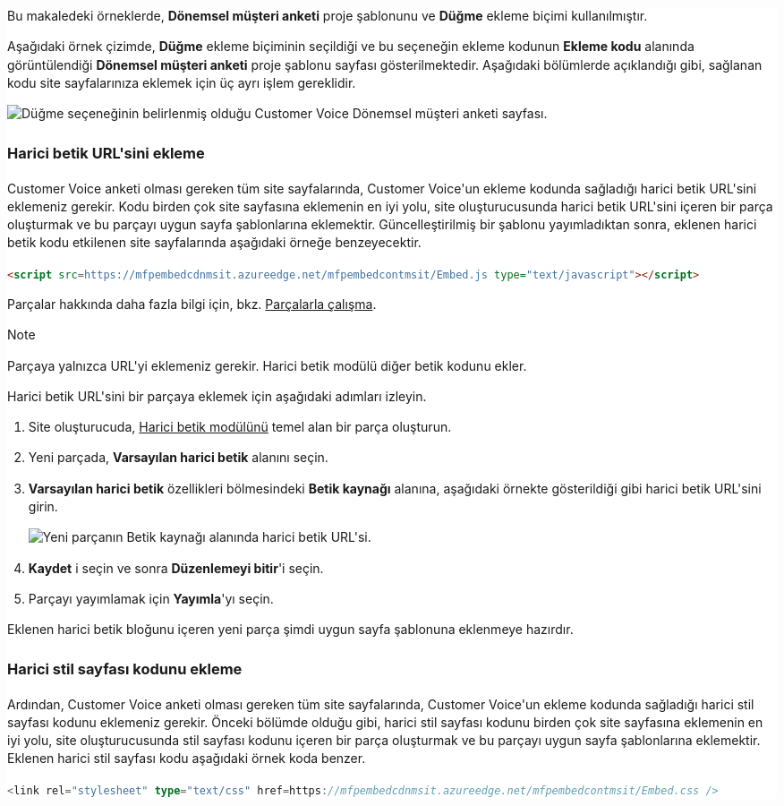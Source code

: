 Bu makaledeki örneklerde, **Dönemsel müşteri anketi** proje şablonunu ve **Düğme** ekleme biçimi kullanılmıştır.

Aşağıdaki örnek çizimde, **Düğme** ekleme biçiminin seçildiği ve bu seçeneğin ekleme kodunun **Ekleme kodu** alanında görüntülendiği **Dönemsel müşteri anketi** proje şablonu sayfası gösterilmektedir. Aşağıdaki bölümlerde açıklandığı gibi, sağlanan kodu site sayfalarınıza eklemek için üç ayrı işlem gereklidir.

![Düğme seçeneğinin belirlenmiş olduğu Customer Voice Dönemsel müşteri anketi sayfası.](media/customer-voice-integration-1.png)

### <a name="embed-the-external-script-url"></a>Harici betik URL'sini ekleme

Customer Voice anketi olması gereken tüm site sayfalarında, Customer Voice'un ekleme kodunda sağladığı harici betik URL'sini eklemeniz gerekir. Kodu birden çok site sayfasına eklemenin en iyi yolu, site oluşturucusunda harici betik URL'sini içeren bir parça oluşturmak ve bu parçayı uygun sayfa şablonlarına eklemektir. Güncelleştirilmiş bir şablonu yayımladıktan sonra, eklenen harici betik kodu etkilenen site sayfalarında aşağıdaki örneğe benzeyecektir.

```html
<script src=https://mfpembedcdnmsit.azureedge.net/mfpembedcontmsit/Embed.js type="text/javascript"></script>
```

Parçalar hakkında daha fazla bilgi için, bkz. [Parçalarla çalışma](work-with-fragments.md).

> [!NOTE]
> Parçaya yalnızca URL'yi eklemeniz gerekir. Harici betik modülü diğer betik kodunu ekler.

Harici betik URL'sini bir parçaya eklemek için aşağıdaki adımları izleyin.

1. Site oluşturucuda, [Harici betik modülünü](script-module.md) temel alan bir parça oluşturun.
1. Yeni parçada, **Varsayılan harici betik** alanını seçin.
1. **Varsayılan harici betik** özellikleri bölmesindeki **Betik kaynağı** alanına, aşağıdaki örnekte gösterildiği gibi harici betik URL'sini girin.

    ![Yeni parçanın Betik kaynağı alanında harici betik URL'si.](media/customer-voice-integration-2.png)

1. **Kaydet** i seçin ve sonra **Düzenlemeyi bitir**'i seçin.
1. Parçayı yayımlamak için **Yayımla**'yı seçin.

Eklenen harici betik bloğunu içeren yeni parça şimdi uygun sayfa şablonuna eklenmeye hazırdır.

### <a name="embed-the-external-style-sheet-code"></a>Harici stil sayfası kodunu ekleme

Ardından, Customer Voice anketi olması gereken tüm site sayfalarında, Customer Voice'un ekleme kodunda sağladığı harici stil sayfası kodunu eklemeniz gerekir. Önceki bölümde olduğu gibi, harici stil sayfası kodunu birden çok site sayfasına eklemenin en iyi yolu, site oluşturucusunda stil sayfası kodunu içeren bir parça oluşturmak ve bu parçayı uygun sayfa şablonlarına eklemektir. Eklenen harici stil sayfası kodu aşağıdaki örnek koda benzer.

```typescript
<link rel="stylesheet" type="text/css" href=https://mfpembedcdnmsit.azureedge.net/mfpembedcontmsit/Embed.css />
```

